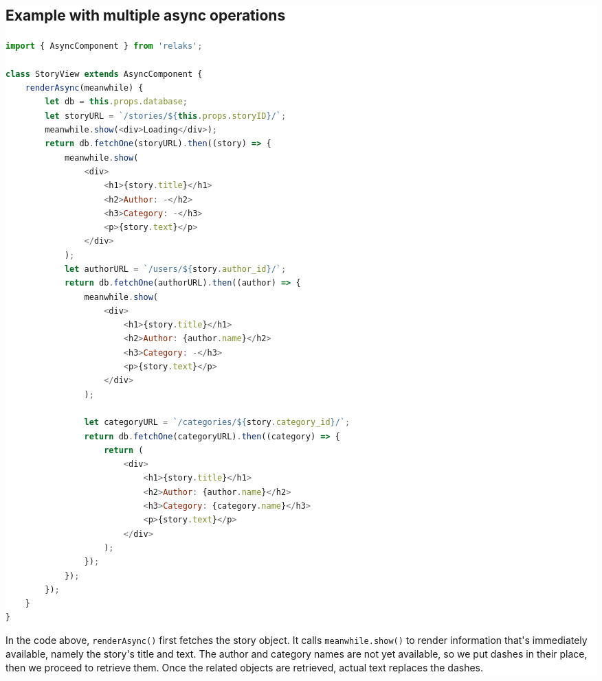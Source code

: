 ## Example with multiple async operations

```javascript
import { AsyncComponent } from 'relaks';

class StoryView extends AsyncComponent {
    renderAsync(meanwhile) {
        let db = this.props.database;
        let storyURL = `/stories/${this.props.storyID}/`;
        meanwhile.show(<div>Loading</div>);        
        return db.fetchOne(storyURL).then((story) => {
            meanwhile.show(
                <div>
                    <h1>{story.title}</h1>
                    <h2>Author: -</h2>
                    <h3>Category: -</h3>
                    <p>{story.text}</p>
                </div>
            );
            let authorURL = `/users/${story.author_id}/`;
            return db.fetchOne(authorURL).then((author) => {
                meanwhile.show(
                    <div>
                        <h1>{story.title}</h1>
                        <h2>Author: {author.name}</h2>
                        <h3>Category: -</h3>
                        <p>{story.text}</p>
                    </div>
                );

                let categoryURL = `/categories/${story.category_id}/`;
                return db.fetchOne(categoryURL).then((category) => {
                    return (
                        <div>
                            <h1>{story.title}</h1>
                            <h2>Author: {author.name}</h2>
                            <h3>Category: {category.name}</h3>
                            <p>{story.text}</p>
                        </div>
                    );
                });
            });
        });
    }
}
```

In the code above, `renderAsync()` first fetches the story object. It calls `meanwhile.show()` to render information that's immediately available, namely the story's title and text. The author and category names are not yet available, so we put dashes in their place, then we proceed to retrieve them. Once the related objects are retrieved, actual text replaces the dashes.

